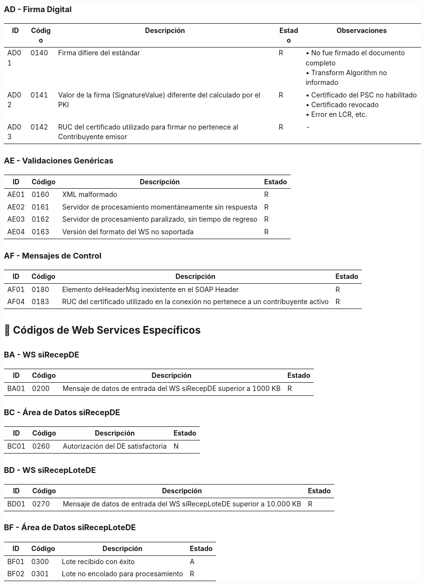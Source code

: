 ### **AD - Firma Digital**
| ID | Código | Descripción | Estado | Observaciones |
|---|---|---|---|---|
| AD01 | 0140 | Firma difiere del estándar | R | • No fue firmado el documento completo<br>• Transform Algorithm no informado |
| AD02 | 0141 | Valor de la firma (SignatureValue) diferente del calculado por el PKI | R | • Certificado del PSC no habilitado<br>• Certificado revocado<br>• Error en LCR, etc. |
| AD03 | 0142 | RUC del certificado utilizado para firmar no pertenece al Contribuyente emisor | R | - |

### **AE - Validaciones Genéricas**
| ID | Código | Descripción | Estado |
|---|---|---|---|
| AE01 | 0160 | XML malformado | R |
| AE02 | 0161 | Servidor de procesamiento momentáneamente sin respuesta | R |
| AE03 | 0162 | Servidor de procesamiento paralizado, sin tiempo de regreso | R |
| AE04 | 0163 | Versión del formato del WS no soportada | R |

### **AF - Mensajes de Control**
| ID | Código | Descripción | Estado |
|---|---|---|---|
| AF01 | 0180 | Elemento deHeaderMsg inexistente en el SOAP Header | R |
| AF04 | 0183 | RUC del certificado utilizado en la conexión no pertenece a un contribuyente activo | R |

## 📡 **Códigos de Web Services Específicos**

### **BA - WS siRecepDE**
| ID | Código | Descripción | Estado |
|---|---|---|---|
| BA01 | 0200 | Mensaje de datos de entrada del WS siRecepDE superior a 1000 KB | R |

### **BC - Área de Datos siRecepDE**  
| ID | Código | Descripción | Estado |
|---|---|---|---|
| BC01 | 0260 | Autorización del DE satisfactoria | N |

### **BD - WS siRecepLoteDE**
| ID | Código | Descripción | Estado |
|---|---|---|---|
| BD01 | 0270 | Mensaje de datos de entrada del WS siRecepLoteDE superior a 10.000 KB | R |

### **BF - Área de Datos siRecepLoteDE**
| ID | Código | Descripción | Estado |
|---|---|---|---|
| BF01 | 0300 | Lote recibido con éxito | A |
| BF02 | 0301 | Lote no encolado para procesamiento | R |
